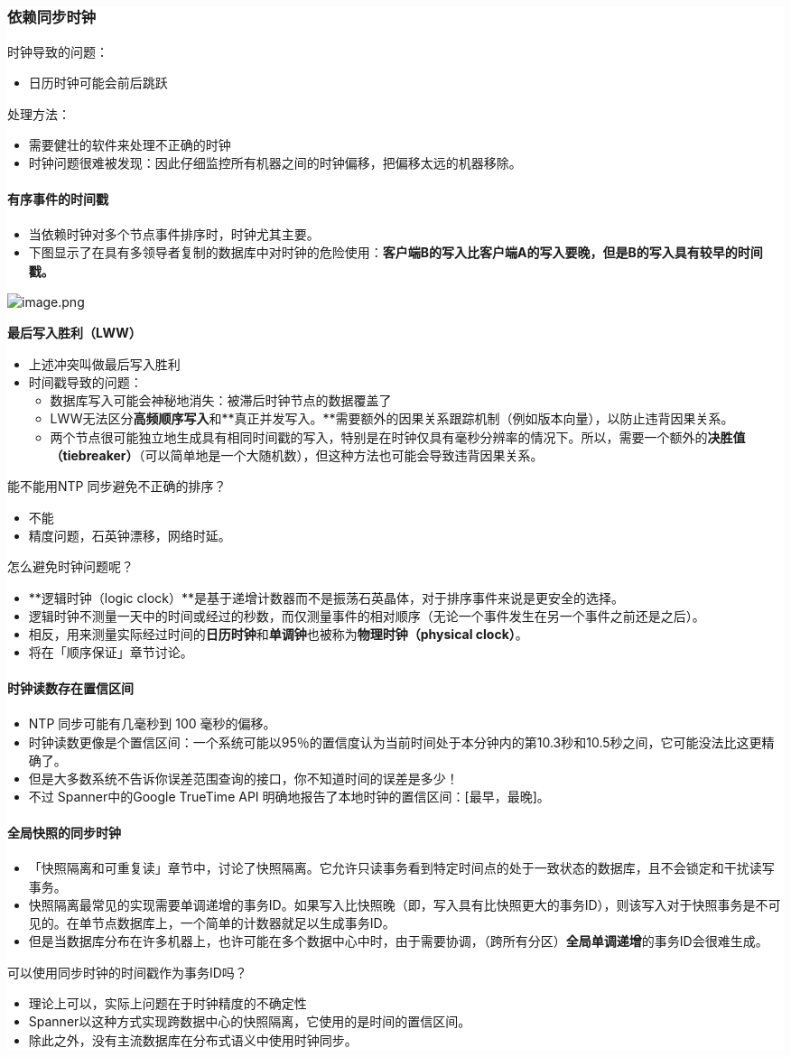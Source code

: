 ### 依赖同步时钟

时钟导致的问题：

- 日历时钟可能会前后跳跃

处理方法：

- 需要健壮的软件来处理不正确的时钟
- 时钟问题很难被发现：因此仔细监控所有机器之间的时钟偏移，把偏移太远的机器移除。

#### 有序事件的时间戳

- 当依赖时钟对多个节点事件排序时，时钟尤其主要。
- 下图显示了在具有多领导者复制的数据库中对时钟的危险使用：**客户端B的写入比客户端A的写入要晚，但是B的写入具有较早的时间戳。**

![image.png](https://picture-bed-1251805293.file.myqcloud.com/1635997376465-0fb45516-45b5-407e-a02b-91dde701d860.png)

**最后写入胜利（LWW）**

- 上述冲突叫做最后写入胜利
- 时间戳导致的问题：
  - 数据库写入可能会神秘地消失：被滞后时钟节点的数据覆盖了
  - LWW无法区分**高频顺序写入**和**真正并发写入。**需要额外的因果关系跟踪机制（例如版本向量），以防止违背因果关系。
  - 两个节点很可能独立地生成具有相同时间戳的写入，特别是在时钟仅具有毫秒分辨率的情况下。所以，需要一个额外的**决胜值（tiebreaker）**（可以简单地是一个大随机数），但这种方法也可能会导致违背因果关系。

能不能用NTP 同步避免不正确的排序？

- 不能
- 精度问题，石英钟漂移，网络时延。

怎么避免时钟问题呢？

- **逻辑时钟（logic clock）**是基于递增计数器而不是振荡石英晶体，对于排序事件来说是更安全的选择。
- 逻辑时钟不测量一天中的时间或经过的秒数，而仅测量事件的相对顺序（无论一个事件发生在另一个事件之前还是之后）。
- 相反，用来测量实际经过时间的**日历时钟**和**单调钟**也被称为**物理时钟（physical clock）**。
- 将在「顺序保证」章节讨论。


#### 时钟读数存在置信区间

- NTP 同步可能有几毫秒到 100 毫秒的偏移。
- 时钟读数更像是个置信区间：一个系统可能以95％的置信度认为当前时间处于本分钟内的第10.3秒和10.5秒之间，它可能没法比这更精确了。
- 但是大多数系统不告诉你误差范围查询的接口，你不知道时间的误差是多少！
- 不过 Spanner中的Google TrueTime API 明确地报告了本地时钟的置信区间：[最早，最晚]。

#### 全局快照的同步时钟

- 「快照隔离和可重复读」章节中，讨论了快照隔离。它允许只读事务看到特定时间点的处于一致状态的数据库，且不会锁定和干扰读写事务。
- 快照隔离最常见的实现需要单调递增的事务ID。如果写入比快照晚（即，写入具有比快照更大的事务ID），则该写入对于快照事务是不可见的。在单节点数据库上，一个简单的计数器就足以生成事务ID。
- 但是当数据库分布在许多机器上，也许可能在多个数据中心中时，由于需要协调，（跨所有分区）**全局单调递增**的事务ID会很难生成。

可以使用同步时钟的时间戳作为事务ID吗？

- 理论上可以，实际上问题在于时钟精度的不确定性
- Spanner以这种方式实现跨数据中心的快照隔离，它使用的是时间的置信区间。
- 除此之外，没有主流数据库在分布式语义中使用时钟同步。
